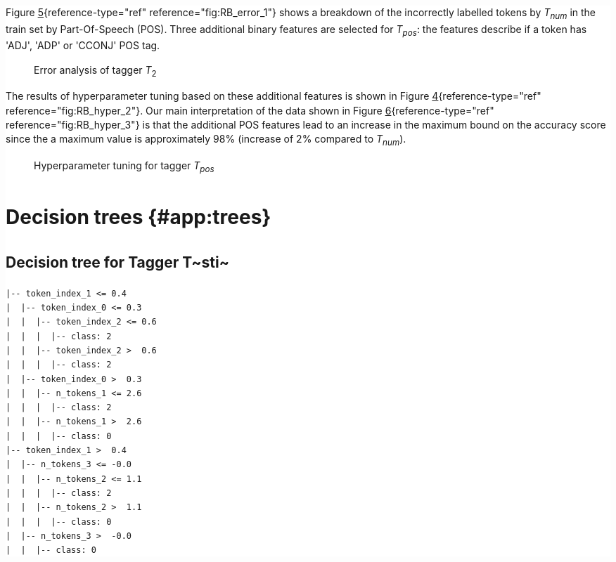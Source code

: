 Figure [5](#fig:RB_error_1){reference-type="ref"
reference="fig:RB_error_1"} shows a breakdown of the incorrectly
labelled tokens by $T_{num}$ in the train set by Part-Of-Speech (POS).
Three additional binary features are selected for $T_{pos}$: the
features describe if a token has 'ADJ', 'ADP' or 'CCONJ' POS tag.

<figure id="fig:RB_error_1">

<figcaption>Error analysis of tagger <span
class="math inline"><em>T</em><sub>2</sub></span></figcaption>
</figure>

The results of hyperparameter tuning based on these additional features
is shown in Figure [4](#fig:RB_hyper_2){reference-type="ref"
reference="fig:RB_hyper_2"}. Our main interpretation of the data shown
in Figure [6](#fig:RB_hyper_3){reference-type="ref"
reference="fig:RB_hyper_3"} is that the additional POS features lead to
an increase in the maximum bound on the accuracy score since the a
maximum value is approximately 98% (increase of 2% compared to
$T_{num}$).

<figure id="fig:RB_hyper_3">

<figcaption>Hyperparameter tuning for tagger <span
class="math inline"><em>T</em><sub><em>p</em><em>o</em><em>s</em></sub></span></figcaption>
</figure>

# Decision trees {#app:trees}

## Decision tree for Tagger T~sti~

    |-- token_index_1 <= 0.4
    |  |-- token_index_0 <= 0.3
    |  |  |-- token_index_2 <= 0.6
    |  |  |  |-- class: 2
    |  |  |-- token_index_2 >  0.6
    |  |  |  |-- class: 2
    |  |-- token_index_0 >  0.3
    |  |  |-- n_tokens_1 <= 2.6
    |  |  |  |-- class: 2
    |  |  |-- n_tokens_1 >  2.6
    |  |  |  |-- class: 0
    |-- token_index_1 >  0.4
    |  |-- n_tokens_3 <= -0.0
    |  |  |-- n_tokens_2 <= 1.1
    |  |  |  |-- class: 2
    |  |  |-- n_tokens_2 >  1.1
    |  |  |  |-- class: 0
    |  |-- n_tokens_3 >  -0.0
    |  |  |-- class: 0
